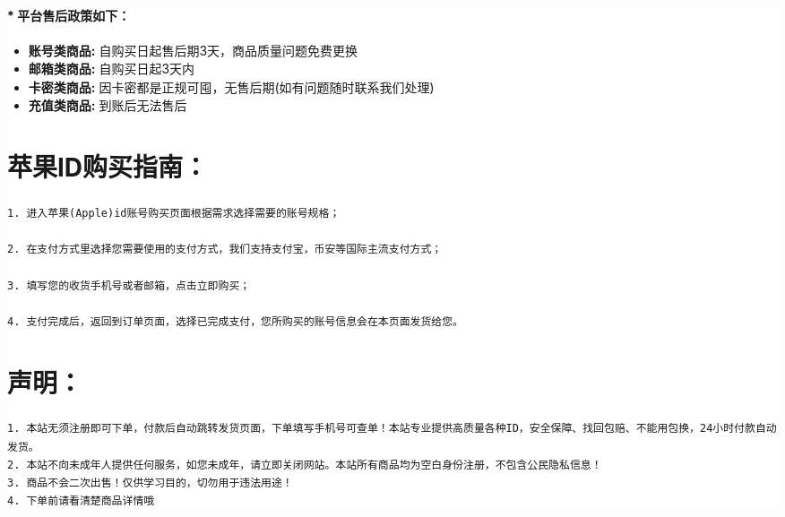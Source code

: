 

#### * 平台售后政策如下：

- **账号类商品:** 自购买日起售后期3天，商品质量问题免费更换
- **邮箱类商品:** 自购买日起3天内
- **卡密类商品:** 因卡密都是正规可囤，无售后期(如有问题随时联系我们处理)
- **充值类商品:** 到账后无法售后

# 苹果ID购买指南：
    1. 进入苹果(Apple)id账号购买页面根据需求选择需要的账号规格；

    2. 在支付方式里选择您需要使用的支付方式，我们支持支付宝，币安等国际主流支付方式；

    3. 填写您的收货手机号或者邮箱，点击立即购买；

    4. 支付完成后，返回到订单页面，选择已完成支付，您所购买的账号信息会在本页面发货给您。
# 声明：
    1. 本站无须注册即可下单，付款后自动跳转发货页面，下单填写手机号可查单！本站专业提供高质量各种ID，安全保障、找回包赔、不能用包换，24小时付款自动发货。
    2. 本站不向未成年人提供任何服务，如您未成年，请立即关闭网站。本站所有商品均为空白身份注册，不包含公民隐私信息！
    3. 商品不会二次出售！仅供学习目的，切勿用于违法用途！
    4. 下单前请看清楚商品详情哦